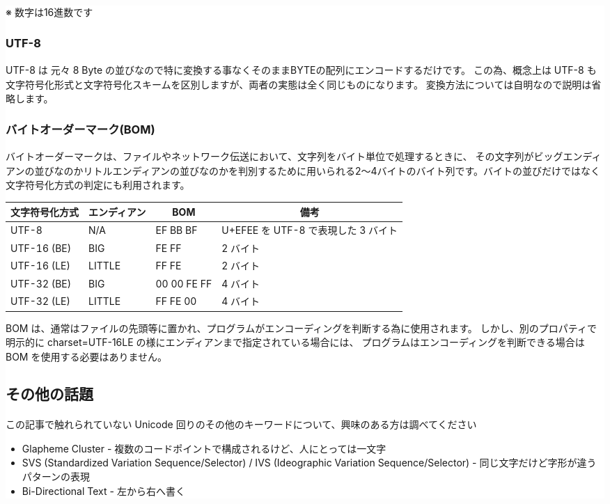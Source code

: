 ※ 数字は16進数です

### UTF-8
UTF-8 は 元々 8 Byte の並びなので特に変換する事なくそのままBYTEの配列にエンコードするだけです。
この為、概念上は UTF-8 も文字符号化形式と文字符号化スキームを区別しますが、両者の実態は全く同じものになります。
変換方法については自明なので説明は省略します。

### バイトオーダーマーク(BOM)
バイトオーダーマークは、ファイルやネットワーク伝送において、文字列をバイト単位で処理するときに、
その文字列がビッグエンディアンの並びなのかリトルエンディアンの並びなのかを判別するために用いられる2～4バイトのバイト列です。バイトの並びだけではなく文字符号化方式の判定にも利用されます。

 | 文字符号化方式 | エンディアン | BOM         | 備考                                |
 |----------------|--------------|-------------|-------------------------------------|
 | UTF-8          | N/A          | EF BB BF    | U+EFEE を UTF-8 で表現した 3 バイト |
 | UTF-16 (BE)    | BIG          | FE FF       | 2 バイト                            |
 | UTF-16 (LE)    | LITTLE       | FF FE       | 2 バイト                            |
 | UTF-32 (BE)    | BIG          | 00 00 FE FF | 4 バイト                            |
 | UTF-32 (LE)    | LITTLE       | FF FE 00    | 4 バイト                            |

BOM は、通常はファイルの先頭等に置かれ、プログラムがエンコーディングを判断する為に使用されます。
しかし、別のプロパティで明示的に charset=UTF-16LE の様にエンディアンまで指定されている場合には、
プログラムはエンコーディングを判断できる場合は BOM を使用する必要はありません。

## その他の話題
この記事で触れられていない Unicode 回りのその他のキーワードについて、興味のある方は調べてください
 - Glapheme Cluster - 複数のコードポイントで構成されるけど、人にとっては一文字 
 - SVS (Standardized Variation Sequence/Selector) / IVS (Ideographic Variation Sequence/Selector) - 同じ文字だけど字形が違うパターンの表現
 - Bi-Directional Text - 左から右へ書く
 
 


